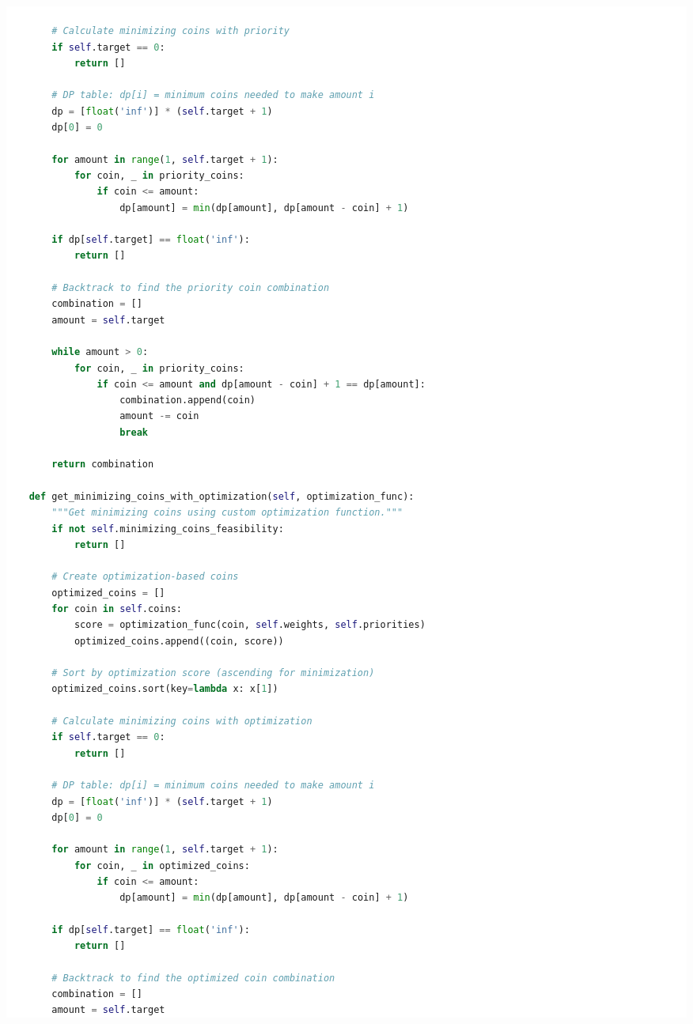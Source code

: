 ```python
        
        # Calculate minimizing coins with priority
        if self.target == 0:
            return []
        
        # DP table: dp[i] = minimum coins needed to make amount i
        dp = [float('inf')] * (self.target + 1)
        dp[0] = 0
        
        for amount in range(1, self.target + 1):
            for coin, _ in priority_coins:
                if coin <= amount:
                    dp[amount] = min(dp[amount], dp[amount - coin] + 1)
        
        if dp[self.target] == float('inf'):
            return []
        
        # Backtrack to find the priority coin combination
        combination = []
        amount = self.target
        
        while amount > 0:
            for coin, _ in priority_coins:
                if coin <= amount and dp[amount - coin] + 1 == dp[amount]:
                    combination.append(coin)
                    amount -= coin
                    break
        
        return combination
    
    def get_minimizing_coins_with_optimization(self, optimization_func):
        """Get minimizing coins using custom optimization function."""
        if not self.minimizing_coins_feasibility:
            return []
        
        # Create optimization-based coins
        optimized_coins = []
        for coin in self.coins:
            score = optimization_func(coin, self.weights, self.priorities)
            optimized_coins.append((coin, score))
        
        # Sort by optimization score (ascending for minimization)
        optimized_coins.sort(key=lambda x: x[1])
        
        # Calculate minimizing coins with optimization
        if self.target == 0:
            return []
        
        # DP table: dp[i] = minimum coins needed to make amount i
        dp = [float('inf')] * (self.target + 1)
        dp[0] = 0
        
        for amount in range(1, self.target + 1):
            for coin, _ in optimized_coins:
                if coin <= amount:
                    dp[amount] = min(dp[amount], dp[amount - coin] + 1)
        
        if dp[self.target] == float('inf'):
            return []
        
        # Backtrack to find the optimized coin combination
        combination = []
        amount = self.target
```